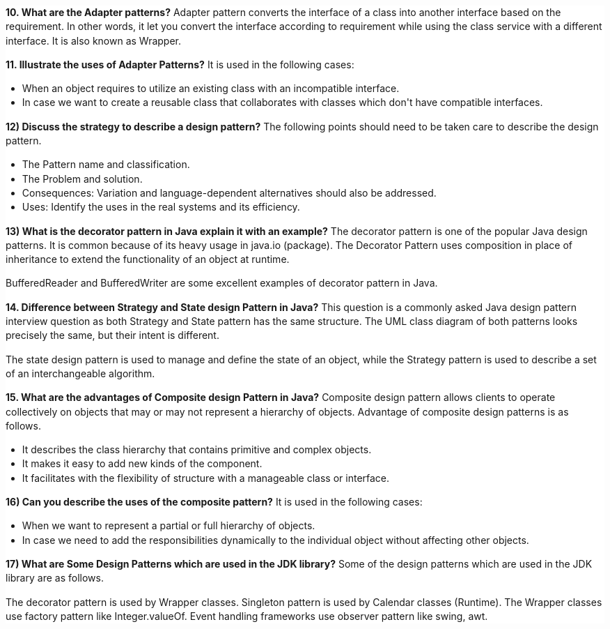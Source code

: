 **10. What are the Adapter patterns?**
Adapter pattern converts the interface of a class into another interface based on the requirement.
In other words, it let you convert the interface according to requirement while using the class service with a different interface.
It is also known as Wrapper.

**11. Illustrate the uses of Adapter Patterns?**
It is used in the following cases:

- When an object requires to utilize an existing class with an incompatible interface.
- In case we want to create a reusable class that collaborates with classes which don't have compatible interfaces.

**12) Discuss the strategy to describe a design pattern?**
The following points should need to be taken care to describe the design pattern.

- The Pattern name and classification.
- The Problem and solution.
- Consequences: Variation and language-dependent alternatives should also be addressed.
- Uses: Identify the uses in the real systems and its efficiency.

**13) What is the decorator pattern in Java explain it with an example?**
The decorator pattern is one of the popular Java design patterns. It is common because of its heavy usage in java.io (package). The Decorator Pattern uses composition in place of inheritance to extend the functionality of an object at runtime.

BufferedReader and BufferedWriter are some excellent examples of decorator pattern in Java.

**14. Difference between Strategy and State design Pattern in Java?**
This question is a commonly asked Java design pattern interview question as both Strategy and State pattern has the same structure. The UML class diagram of both patterns looks precisely the same, but their intent is different.

The state design pattern is used to manage and define the state of an object, while the Strategy pattern is used to describe a set of an interchangeable algorithm.

**15. What are the advantages of Composite design Pattern in Java?**
Composite design pattern allows clients to operate collectively on objects that may or may not represent a hierarchy of objects.
Advantage of composite design patterns is as follows.

- It describes the class hierarchy that contains primitive and complex objects.
- It makes it easy to add new kinds of the component.
- It facilitates with the flexibility of structure with a manageable class or interface.

**16) Can you describe the uses of the composite pattern?**
It is used in the following cases:

- When we want to represent a partial or full hierarchy of objects.
- In case we need to add the responsibilities dynamically to the individual object without affecting other objects.

**17) What are Some Design Patterns which are used in the JDK library?**
Some of the design patterns which are used in the JDK library are as follows.

The decorator pattern is used by Wrapper classes.
Singleton pattern is used by Calendar classes (Runtime).
The Wrapper classes use factory pattern like Integer.valueOf.
Event handling frameworks use observer pattern like swing, awt.
